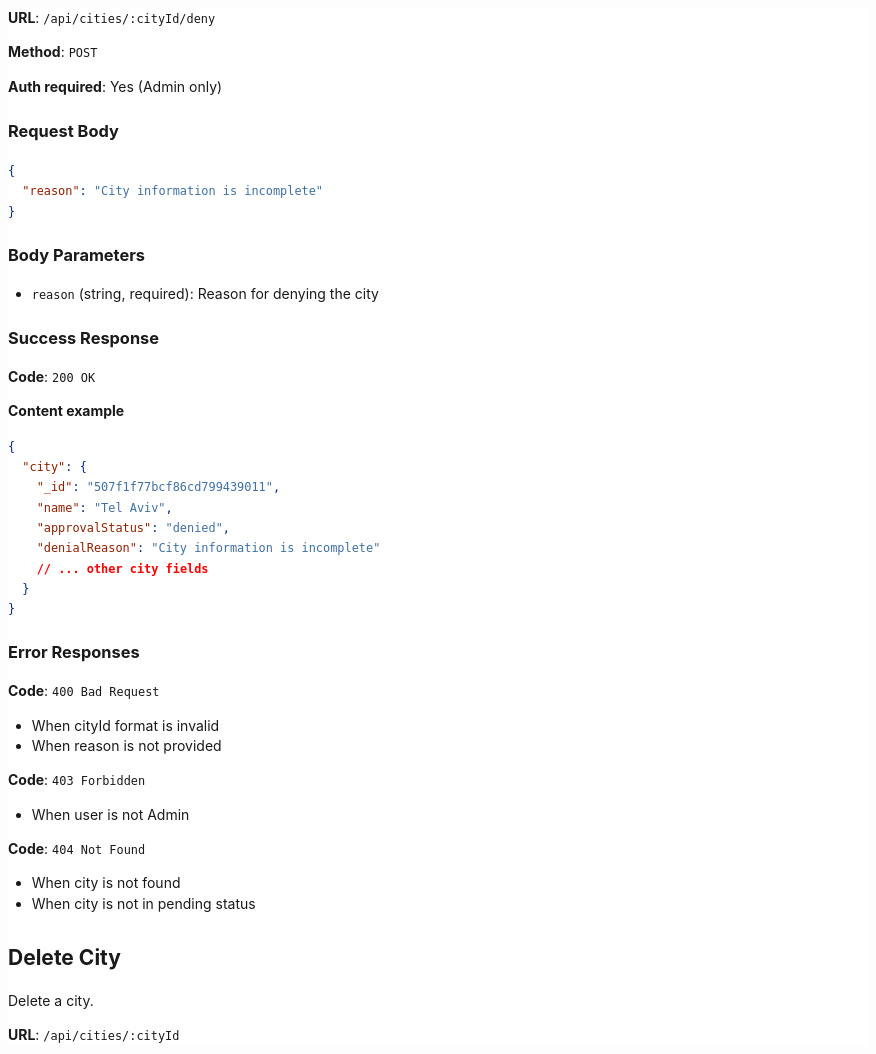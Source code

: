 **URL**: `/api/cities/:cityId/deny`

**Method**: `POST`

**Auth required**: Yes (Admin only)

### Request Body

```json
{
  "reason": "City information is incomplete"
}
```

### Body Parameters

- `reason` (string, required): Reason for denying the city

### Success Response

**Code**: `200 OK`

**Content example**

```json
{
  "city": {
    "_id": "507f1f77bcf86cd799439011",
    "name": "Tel Aviv",
    "approvalStatus": "denied",
    "denialReason": "City information is incomplete"
    // ... other city fields
  }
}
```

### Error Responses

**Code**: `400 Bad Request`

- When cityId format is invalid
- When reason is not provided

**Code**: `403 Forbidden`

- When user is not Admin

**Code**: `404 Not Found`

- When city is not found
- When city is not in pending status

## Delete City

Delete a city.

**URL**: `/api/cities/:cityId`
